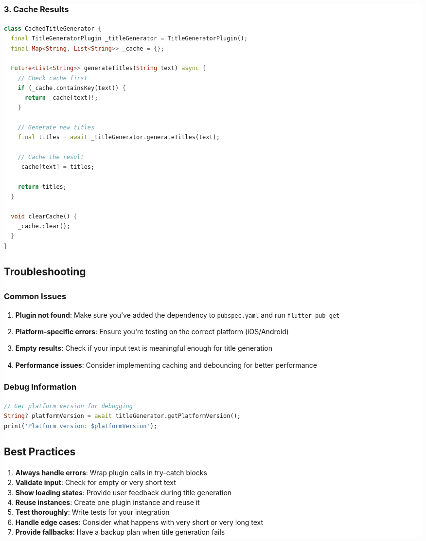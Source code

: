 ### 3. Cache Results

```dart
class CachedTitleGenerator {
  final TitleGeneratorPlugin _titleGenerator = TitleGeneratorPlugin();
  final Map<String, List<String>> _cache = {};

  Future<List<String>> generateTitles(String text) async {
    // Check cache first
    if (_cache.containsKey(text)) {
      return _cache[text]!;
    }

    // Generate new titles
    final titles = await _titleGenerator.generateTitles(text);
    
    // Cache the result
    _cache[text] = titles;
    
    return titles;
  }

  void clearCache() {
    _cache.clear();
  }
}
```

## Troubleshooting

### Common Issues

1. **Plugin not found**: Make sure you've added the dependency to `pubspec.yaml` and run `flutter pub get`

2. **Platform-specific errors**: Ensure you're testing on the correct platform (iOS/Android)

3. **Empty results**: Check if your input text is meaningful enough for title generation

4. **Performance issues**: Consider implementing caching and debouncing for better performance

### Debug Information

```dart
// Get platform version for debugging
String? platformVersion = await titleGenerator.getPlatformVersion();
print('Platform version: $platformVersion');
```

## Best Practices

1. **Always handle errors**: Wrap plugin calls in try-catch blocks
2. **Validate input**: Check for empty or very short text
3. **Show loading states**: Provide user feedback during title generation
4. **Reuse instances**: Create one plugin instance and reuse it
5. **Test thoroughly**: Write tests for your integration
6. **Handle edge cases**: Consider what happens with very short or very long text
7. **Provide fallbacks**: Have a backup plan when title generation fails
